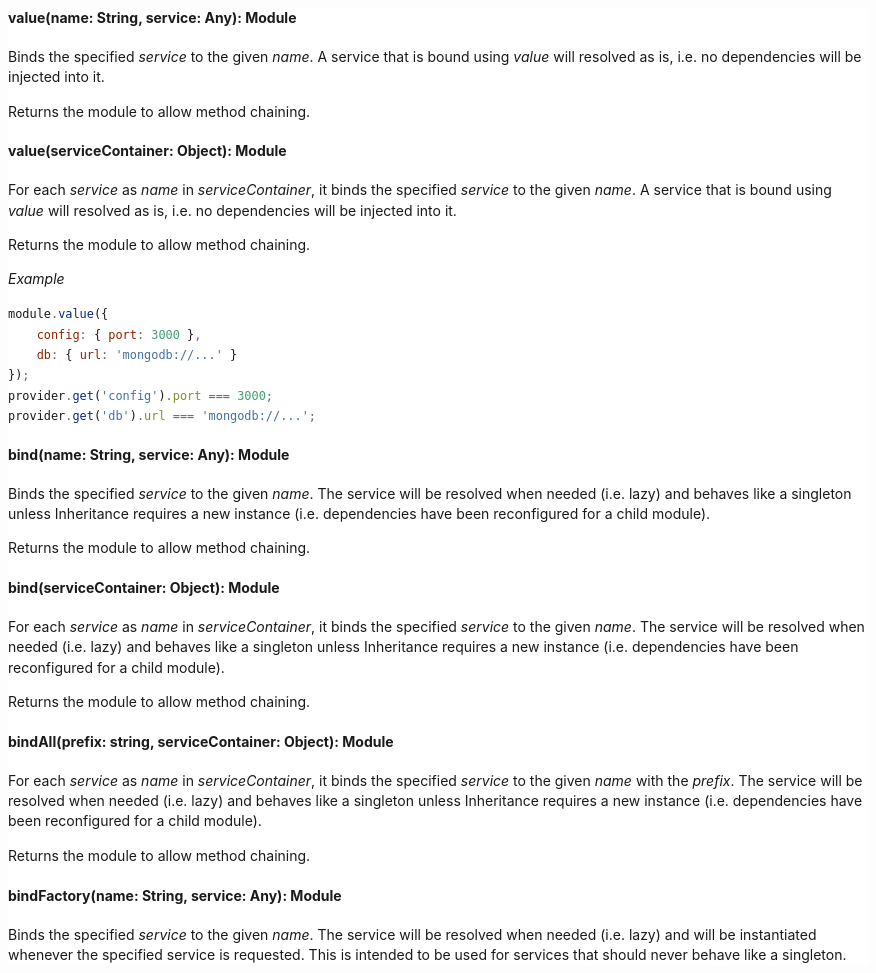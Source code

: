 #### value(name: String, service: Any): Module
Binds the specified _service_ to the given _name_. A service that is bound using
*value* will resolved as is, i.e. no dependencies will be injected into it.

Returns the module to allow method chaining.

#### value(serviceContainer: Object): Module
For each _service_ as _name_ in _serviceContainer_, it binds the specified _service_ to the given _name_.
A service that is bound using *value* will resolved as is, i.e. no dependencies will be injected into it.

Returns the module to allow method chaining.

*Example*

```javascript
module.value({
    config: { port: 3000 },
    db: { url: 'mongodb://...' }
});
provider.get('config').port === 3000;
provider.get('db').url === 'mongodb://...';
```

#### bind(name: String, service: Any): Module
Binds the specified _service_ to the given _name_. The service will be resolved
when needed (i.e. lazy) and behaves like a singleton unless Inheritance requires
a new instance (i.e. dependencies have been reconfigured for a child module).

Returns the module to allow method chaining.

#### bind(serviceContainer: Object): Module
For each _service_ as _name_ in _serviceContainer_, it binds the specified _service_ to the given _name_. The service will be resolved
when needed (i.e. lazy) and behaves like a singleton unless Inheritance requires
a new instance (i.e. dependencies have been reconfigured for a child module).

Returns the module to allow method chaining.

#### bindAll(prefix: string, serviceContainer: Object): Module
For each _service_ as _name_ in _serviceContainer_, it binds the specified _service_ to the given _name_ with the _prefix_. The service will be resolved
when needed (i.e. lazy) and behaves like a singleton unless Inheritance requires
a new instance (i.e. dependencies have been reconfigured for a child module).

Returns the module to allow method chaining.

#### bindFactory(name: String, service: Any): Module
Binds the specified _service_ to the given _name_. The service will be resolved
when needed (i.e. lazy) and will be instantiated whenever the specified service is
requested. This is intended to be used for services that should never behave like
a singleton.
